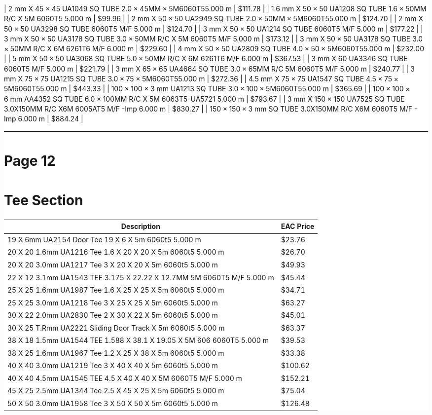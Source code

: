 |  2 mm X $45 \times 45$ UA1049 SQ TUBE $2.0 \times 45 \mathrm{MM} \times 5 \mathrm{M} 6060 \mathrm{T} 55.000 \mathrm{~m}$ | $\$ 111.78$  |
|  1.6 mm X $50 \times 50$ UA1208 SQ TUBE $1.6 \times 50 \mathrm{MM}$ R/C X 5M 6060T5 5.000 m | $\$ 99.96$  |
|  2 mm X $50 \times 50$ UA2949 SQ TUBE $2.0 \times 50 \mathrm{MM} \times 5 \mathrm{M} 6060 \mathrm{T} 55.000 \mathrm{~m}$ | $\$ 124.70$  |
|  2 mm X $50 \times 50$ UA3298 SQ TUBE 6060T5 M/F 5.000 m | $\$ 124.70$  |
|  3 mm X $50 \times 50$ UA1214 SQ TUBE 6060T5 M/F 5.000 m | $\$ 177.22$  |
|  3 mm X $50 \times 50$ UA3178 SQ TUBE $3.0 \times 50 \mathrm{MM}$ R/C X 5M 6060T5 M/F 5.000 m | $\$ 173.12$  |
|  3 mm X $50 \times 50$ UA3178 SQ TUBE $3.0 \times 50 \mathrm{MM}$ R/C X 6M 6261T6 M/F 6.000 m | $\$ 229.60$  |
|  4 mm X $50 \times 50$ UA2809 SQ TUBE $4.0 \times 50 \times 5 \mathrm{M} 6060 \mathrm{T} 55.000 \mathrm{~m}$ | $\$ 232.00$  |
|  5 mm X $50 \times 50$ UA3068 SQ TUBE $5.0 \times 50 \mathrm{MM}$ R/C X 6M 6261T6 M/F 6.000 m | $\$ 367.53$  |
|  3 mm X 60 UA3346 SQ TUBE 6060T5 M/F 5.000 m | $\$ 221.79$  |
|  3 mm X $65 \times 65$ UA4664 SQ TUBE $3.0 \times 65 \mathrm{MM}$ R/C 5M 6060T5 M/F 5.000 m | $\$ 240.77$  |
|  3 mm X $75 \times 75$ UA1215 SQ TUBE $3.0 \times 75 \times 5 \mathrm{M} 6060 \mathrm{T} 55.000 \mathrm{~m}$ | $\$ 272.36$  |
|  4.5 mm X $75 \times 75$ UA1547 SQ TUBE $4.5 \times 75 \times 5 \mathrm{M} 6060 \mathrm{T} 55.000 \mathrm{~m}$ | $\$ 443.33$  |
|  $100 \times 100 \times 3 \mathrm{~mm}$ UA1213 SQ TUBE $3.0 \times 100 \times 5 \mathrm{M} 6060 \mathrm{T} 55.000 \mathrm{~m}$ | $\$ 365.69$  |
|  $100 \times 100 \times 6 \mathrm{~mm}$ AA4352 SQ TUBE $6.0 \times 100 \mathrm{MM}$ R/C X 5M 6063T5-UA5721 5.000 m | $\$ 793.67$  |
|  3 mm X $150 \times 150$ UA7525 SQ TUBE 3.0X150MM R/C X6M 6005AT5 M/F -Imp 6.000 m | $\$ 830.27$  |
|  $150 \times 150 \times 3 \mathrm{~mm}$ SQ TUBE 3.0X150MM R/C X6M 6060T5 M/F - Imp 6.000 m | $\$ 884.24$  |

---

# Page 12

# Tee Section

|  Description | EAC Price  |
| --- | --- |
|  19 X 6mm UA2154 Door Tee 19 X 6 X 5m 6060t5 5.000 m | $\$ 23.76$  |
|  20 X 20 1.6mm UA1216 Tee 1.6 X 20 X 20 X 5m 6060t5 5.000 m | $\$ 26.70$  |
|  20 X 20 3.0mm UA1217 Tee 3 X 20 X 20 X 5m 6060t5 5.000 m | $\$ 49.93$  |
|  22 X 12 3.1mm UA1543 TEE 3.175 X 22.22 X 12.7MM 5M 6060T5 M/F 5.000 m | $\$ 45.44$  |
|  25 X 25 1.6mm UA1987 Tee 1.6 X 25 X 25 X 5m 6060t5 5.000 m | $\$ 34.71$  |
|  25 X 25 3.0mm UA1218 Tee 3 X 25 X 25 X 5m 6060t5 5.000 m | $\$ 63.27$  |
|  30 X 22 2.0mm UA2830 Tee 2 X 30 X 22 X 5m 6060t5 5.000 m | $\$ 45.01$  |
|  30 X 25 T.Rmm UA2221 Sliding Door Track X 5m 6060t5 5.000 m | $\$ 63.37$  |
|  38 X 18 1.5mm UA1544 TEE 1.588 X 38.1 X 19.05 X 5M 606 6060T5 5.000 m | $\$ 39.53$  |
|  38 X 25 1.6mm UA1967 Tee 1.2 X 25 X 38 X 5m 6060t5 5.000 m | $\$ 33.38$  |
|  40 X 40 3.0mm UA1219 Tee 3 X 40 X 40 X 5m 6060t5 5.000 m | $\$ 100.62$  |
|  40 X 40 4.5mm UA1545 TEE 4.5 X 40 X 40 X 5M 6060T5 M/F 5.000 m | $\$ 152.21$  |
|  45 X 25 2.5mm UA1344 Tee 2.5 X 45 X 25 X 5m 6060t5 5.000 m | $\$ 75.04$  |
|  50 X 50 3.0mm UA1958 Tee 3 X 50 X 50 X 5m 6060t5 5.000 m | $\$ 126.48$  |